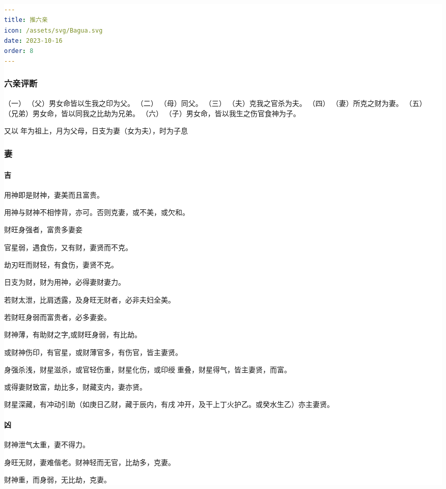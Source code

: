 ```yaml
---
title: 推六亲
icon: /assets/svg/Bagua.svg
date: 2023-10-16
order: 8
---
```


### 六亲评断

（一） （父）男女命皆以生我之印为父。
（二） （母）同父。
（三） （夫）克我之官杀为夫。
（四） （妻）所克之财为妻。
（五） （兄弟）男女命，皆以同我之比劫为兄弟。
（六） （子）男女命，皆以我生之伤官食神为子。

又以 年为祖上，月为父母，日支为妻（女为夫），时为子息

### 妻

#### 吉

用神即是财神，妻美而且富贵。

用神与财神不相悖背，亦可。否则克妻，或不美，或欠和。

财旺身强者，富贵多妻妾

官星弱，遇食伤，又有财，妻贤而不克。

劫刃旺而财轻，有食伤，妻贤不克。

日支为财，财为用神，必得妻财妻力。

若财太泄，比肩透露，及身旺无财者，必非夫妇全美。

若财旺身弱而富贵者，必多妻妾。

财神薄，有助财之字,或财旺身弱，有比劫。

或财神伤印，有官星，或财薄官多，有伤官，皆主妻贤。

身强杀浅，财星滋杀，或官轻伤重，财星化伤，或印绶
重叠，财星得气，皆主妻贤，而富。

或得妻财致富，劫比多，财藏支内，妻亦贤。

财星深藏，有冲动引助（如庚日乙财，藏于辰内，有戌
冲开，及干上丁火护乙。或癸水生乙）亦主妻贤。

#### 凶

财神泄气太重，妻不得力。

身旺无财，妻难偕老。财神轻而无官，比劫多，克妻。

财神重，而身弱，无比劫，克妻。
